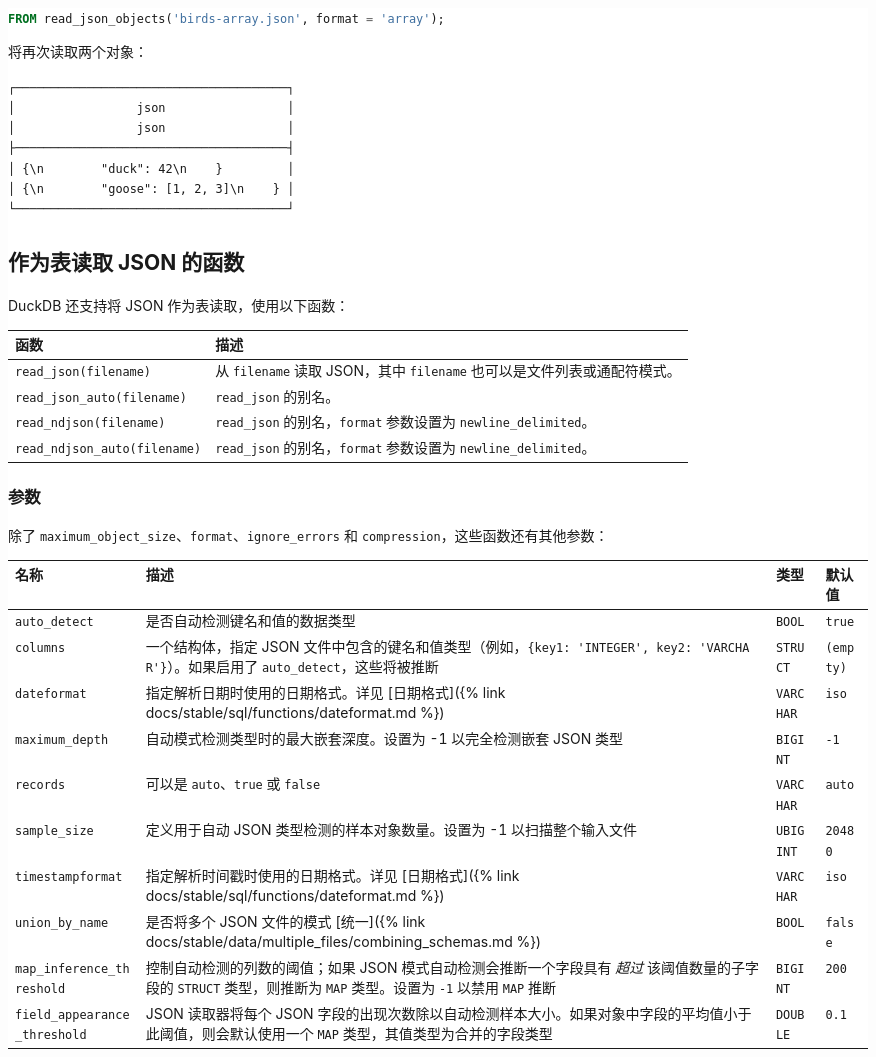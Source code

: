 ```sql
FROM read_json_objects('birds-array.json', format = 'array');
```

将再次读取两个对象：

```text
┌──────────────────────────────────────┐
│                 json                 │
│                 json                 │
├──────────────────────────────────────┤
│ {\n        "duck": 42\n    }         │
│ {\n        "goose": [1, 2, 3]\n    } │
└──────────────────────────────────────┘
```

## 作为表读取 JSON 的函数

DuckDB 还支持将 JSON 作为表读取，使用以下函数：

| 函数 | 描述 |
|:---------|:----------------|
| `read_json(filename)`        | 从 `filename` 读取 JSON，其中 `filename` 也可以是文件列表或通配符模式。 |
| `read_json_auto(filename)`   | `read_json` 的别名。 |
| `read_ndjson(filename)`      | `read_json` 的别名，`format` 参数设置为 `newline_delimited`。 |
| `read_ndjson_auto(filename)` | `read_json` 的别名，`format` 参数设置为 `newline_delimited`。 |

### 参数

除了 `maximum_object_size`、`format`、`ignore_errors` 和 `compression`，这些函数还有其他参数：

| 名称 | 描述 | 类型 | 默认值 |
|:--|:------|:-|:-|
| `auto_detect` | 是否自动检测键名和值的数据类型 | `BOOL` | `true` |
| `columns` | 一个结构体，指定 JSON 文件中包含的键名和值类型（例如，`{key1: 'INTEGER', key2: 'VARCHAR'}`）。如果启用了 `auto_detect`，这些将被推断 | `STRUCT` | `(empty)` |
| `dateformat` | 指定解析日期时使用的日期格式。详见 [日期格式]({% link docs/stable/sql/functions/dateformat.md %}) | `VARCHAR` | `iso` |
| `maximum_depth` | 自动模式检测类型时的最大嵌套深度。设置为 -1 以完全检测嵌套 JSON 类型 | `BIGINT` | `-1` |
| `records` | 可以是 `auto`、`true` 或 `false` | `VARCHAR` | `auto` |
| `sample_size` | 定义用于自动 JSON 类型检测的样本对象数量。设置为 -1 以扫描整个输入文件 | `UBIGINT` | `20480` |
| `timestampformat` | 指定解析时间戳时使用的日期格式。详见 [日期格式]({% link docs/stable/sql/functions/dateformat.md %}) | `VARCHAR` | `iso`|
| `union_by_name` | 是否将多个 JSON 文件的模式 [统一]({% link docs/stable/data/multiple_files/combining_schemas.md %}) | `BOOL` | `false` |
| `map_inference_threshold` | 控制自动检测的列数的阈值；如果 JSON 模式自动检测会推断一个字段具有 _超过_ 该阈值数量的子字段的 `STRUCT` 类型，则推断为 `MAP` 类型。设置为 `-1` 以禁用 `MAP` 推断 | `BIGINT` | `200` |
| `field_appearance_threshold` | JSON 读取器将每个 JSON 字段的出现次数除以自动检测样本大小。如果对象中字段的平均值小于此阈值，则会默认使用一个 `MAP` 类型，其值类型为合并的字段类型 | `DOUBLE` | `0.1` |
